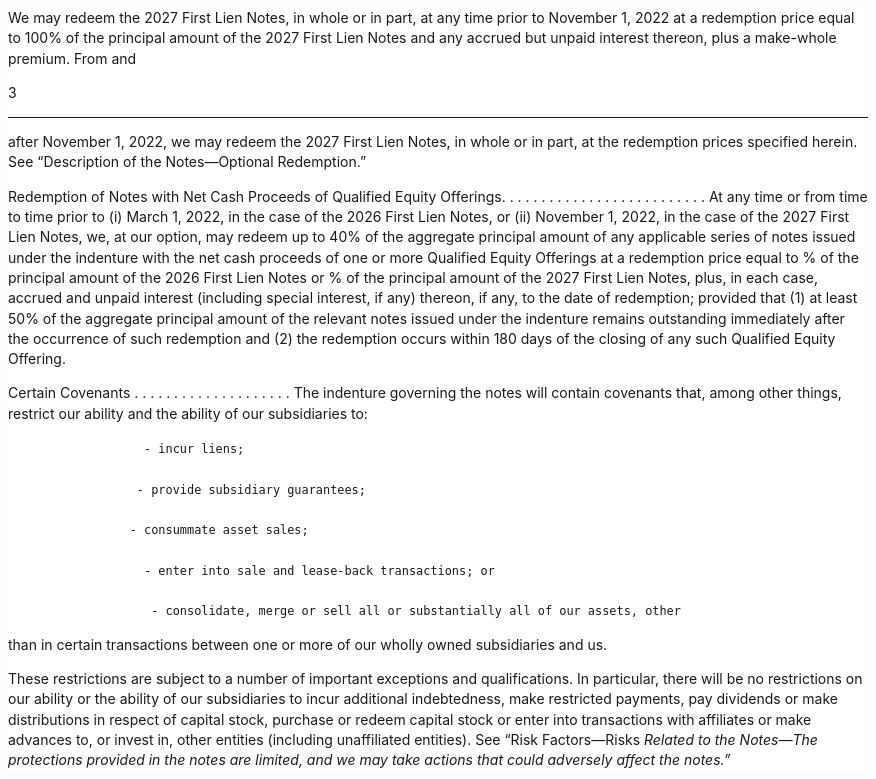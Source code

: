 We may redeem the 2027 First Lien Notes, in whole or in part, at any
time prior to November 1, 2022 at a redemption price equal to 100%
of the principal amount of the 2027 First Lien Notes and any accrued
but unpaid interest thereon, plus a make-whole premium. From and


3


-----

after November 1, 2022, we may redeem the 2027 First Lien Notes, in
whole or in part, at the redemption prices specified herein. See
“Description of the Notes—Optional Redemption.”

Redemption of Notes with Net Cash
Proceeds of Qualified Equity
Offerings. . . . . . . . . . . . . . . . . . . . . . . . . . At any time or from time to time prior to (i) March 1, 2022, in the
case of the 2026 First Lien Notes, or (ii) November 1, 2022, in the
case of the 2027 First Lien Notes, we, at our option, may redeem up
to 40% of the aggregate principal amount of any applicable series of
notes issued under the indenture with the net cash proceeds of one or
more Qualified Equity Offerings at a redemption price equal to %
of the principal amount of the 2026 First Lien Notes or % of the
principal amount of the 2027 First Lien Notes, plus, in each case,
accrued and unpaid interest (including special interest, if any)
thereon, if any, to the date of redemption; provided that (1) at least
50% of the aggregate principal amount of the relevant notes issued
under the indenture remains outstanding immediately after the
occurrence of such redemption and (2) the redemption occurs within
180 days of the closing of any such Qualified Equity Offering.

Certain Covenants . . . . . . . . . . . . . . . . . . . . The indenture governing the notes will contain covenants that, among
other things, restrict our ability and the ability of our subsidiaries to:

                       - incur liens;

                      - provide subsidiary guarantees;

                     - consummate asset sales;

                       - enter into sale and lease-back transactions; or

                        - consolidate, merge or sell all or substantially all of our assets, other
than in certain transactions between one or more of our wholly
owned subsidiaries and us.

These restrictions are subject to a number of important exceptions and
qualifications. In particular, there will be no restrictions on our ability
or the ability of our subsidiaries to incur additional indebtedness,
make restricted payments, pay dividends or make distributions in
respect of capital stock, purchase or redeem capital stock or enter into
transactions with affiliates or make advances to, or invest in, other
entities (including unaffiliated entities). See “Risk Factors—Risks
_Related to the Notes—The protections provided in the notes are_
_limited, and we may take actions that could adversely affect the_
_notes.”_
